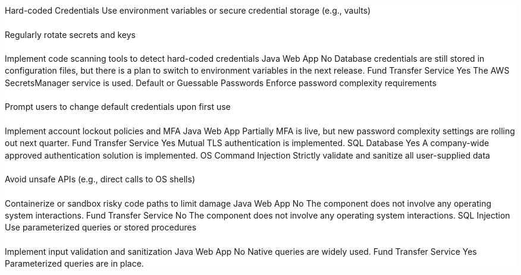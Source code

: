 <tr>
<td rowspan="2">Hard-coded Credentials</td>
<td rowspan="2">Use environment variables or secure credential storage (e.g., vaults)<br><br>Regularly rotate secrets and keys<br><br>Implement code scanning tools to detect hard-coded credentials</td>
<td>Java Web App</td>
<td>No</td>
<td>Database credentials are still stored in configuration files, but there is a plan to switch to environment variables in the next release. </td>
</tr>
<tr>
<td>Fund Transfer Service</td>
<td>Yes</td>
<td>The AWS SecretsManager service is used.</td>
</tr>

<tr>
<td rowspan="3">Default or Guessable Passwords</td>
<td rowspan="3">Enforce password complexity requirements<br><br>Prompt users to change default credentials upon first use<br><br>Implement account lockout policies and MFA</td>
<td>Java Web App</td>
<td>Partially</td>
<td>MFA is live, but new password complexity settings are rolling out next quarter.</td>
</tr>
<tr>
<td>Fund Transfer Service</td>
<td>Yes</td>
<td>Mutual TLS authentication is implemented.</td>
</tr>
<tr>
<td>SQL Database</td>
<td>Yes</td>
<td>A company-wide approved authentication solution is implemented.</td>
</tr>

<tr>
<td rowspan="2">OS Command Injection</td>
<td rowspan="2">Strictly validate and sanitize all user-supplied data<br><br>Avoid unsafe APIs (e.g., direct calls to OS shells)<br><br>Containerize or sandbox risky code paths to limit damage</td>
<td>Java Web App</td>
<td>No</td>
<td>The component does not involve any operating system interactions.</td>
</tr>
<tr>
<td>Fund Transfer Service</td>
<td>No</td>
<td>The component does not involve any operating system interactions.</td>
</tr>

<tr>
<td rowspan="2">SQL Injection</td>
<td rowspan="2">Use parameterized queries or stored procedures<br><br>Implement input validation and sanitization</td>
<td>Java Web App</td>
<td>No</td>
<td>Native queries are widely used.</td>
</tr>
<tr>
<td>Fund Transfer Service</td>
<td>Yes</td>
<td>Parameterized queries are in place.</td>
</tr>
